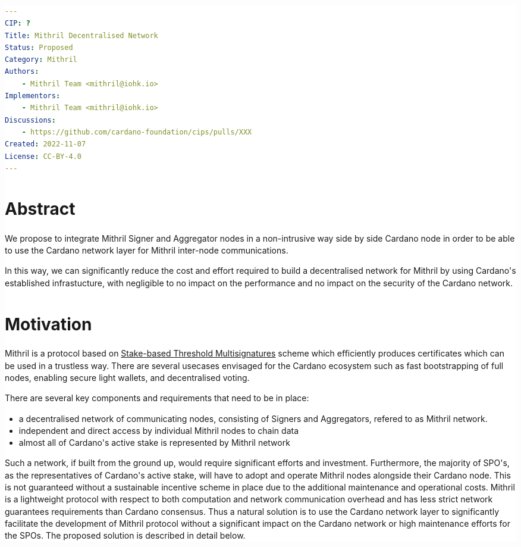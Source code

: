 ```yaml
---
CIP: ?
Title: Mithril Decentralised Network
Status: Proposed
Category: Mithril
Authors:
    - Mithril Team <mithril@iohk.io>
Implementors:
    - Mithril Team <mithril@iohk.io>
Discussions:
    - https://github.com/cardano-foundation/cips/pulls/XXX
Created: 2022-11-07
License: CC-BY-4.0
---
```


# Abstract

We propose to integrate Mithril Signer and Aggregator nodes in a non-intrusive way side by side Cardano node in order to be able to use the Cardano network layer for Mithril inter-node communications.

In this way, we can significantly reduce the cost and effort required to build a decentralised network for Mithril by using Cardano's established infrastucture, with negligible to no impact on the performance and no impact on the security of the Cardano network.

# Motivation
 
Mithril is a protocol based on [Stake-based Threshold Multisignatures](https://iohk.io/en/research/library/papers/mithril-stake-based-threshold-multisignatures/) scheme which efficiently produces certificates which can be used in a trustless way. There are several usecases envisaged for the Cardano ecosystem such as fast bootstrapping of full nodes, enabling secure light wallets, and decentralised voting. 

There are several key components and requirements that need to be in place:
* a decentralised network of communicating nodes, consisting of Signers and Aggregators, refered to as Mithril network.
* independent and direct access by individual Mithril nodes to chain data
* almost all of Cardano's active stake is represented by Mithril network 

Such a network, if built from the ground up, would require significant efforts and investment. Furthermore, the majority of SPO's, as the representatives of Cardano's active stake, will have to adopt and operate Mithril nodes alongside their Cardano node. This is not guaranteed without a sustainable incentive scheme in place due to the additional maintenance and operational costs. Mithril is a lightweight protocol with respect to both computation and network communication overhead and has less strict network guarantees requirements than Cardano consensus. Thus a natural solution is to use the Cardano network layer to significantly facilitate the development of Mithril protocol without a significant impact on the Cardano network or high maintenance efforts for the SPOs. The proposed solution is described in detail below. 
